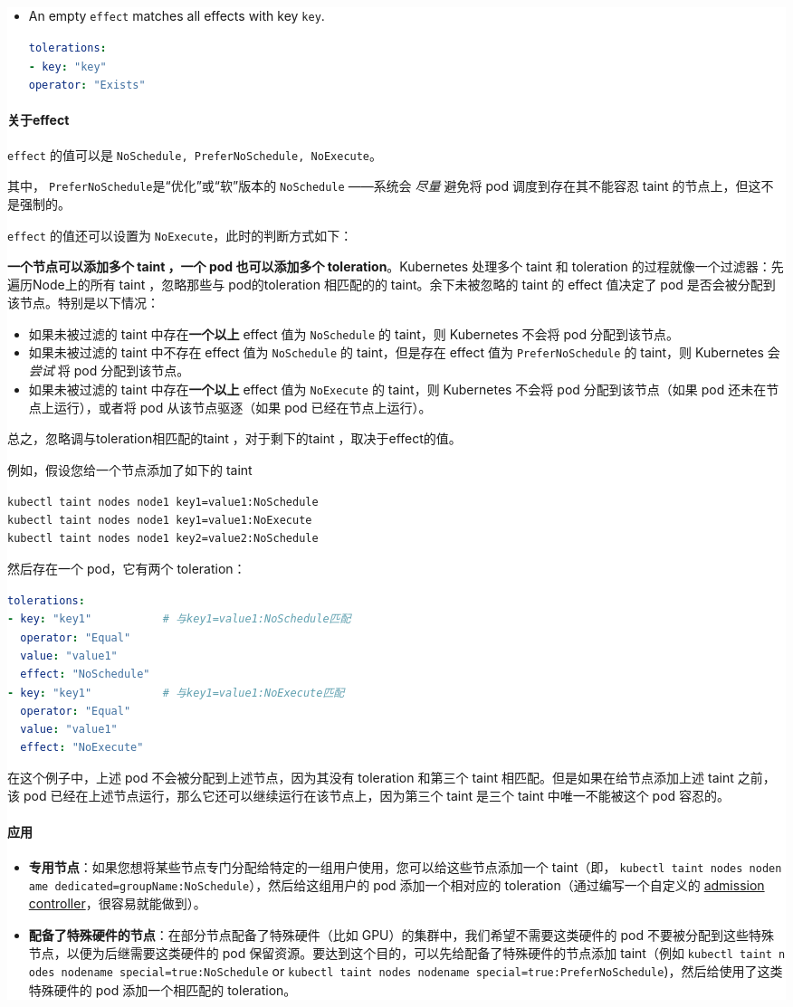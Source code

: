 - An empty `effect` matches all effects with key `key`.

  ```yaml
  tolerations:
  - key: "key"
  operator: "Exists"
  ```

#### 关于effect

`effect` 的值可以是 `NoSchedule, PreferNoSchedule, NoExecute`。

其中， `PreferNoSchedule`是“优化”或“软”版本的 `NoSchedule` ——系统会 *尽量* 避免将 pod 调度到存在其不能容忍 taint 的节点上，但这不是强制的。

`effect` 的值还可以设置为 `NoExecute`，此时的判断方式如下：

**一个节点可以添加多个 taint ，一个 pod 也可以添加多个 toleration**。Kubernetes 处理多个 taint 和 toleration 的过程就像一个过滤器：先遍历Node上的所有 taint ，忽略那些与 pod的toleration 相匹配的的 taint。余下未被忽略的 taint 的 effect 值决定了 pod 是否会被分配到该节点。特别是以下情况：

- 如果未被过滤的 taint 中存在**一个以上** effect 值为 `NoSchedule` 的 taint，则 Kubernetes 不会将 pod 分配到该节点。
- 如果未被过滤的 taint 中不存在 effect 值为 `NoSchedule` 的 taint，但是存在 effect 值为 `PreferNoSchedule` 的 taint，则 Kubernetes 会 *尝试* 将 pod 分配到该节点。
- 如果未被过滤的 taint 中存在**一个以上** effect 值为 `NoExecute` 的 taint，则 Kubernetes 不会将 pod 分配到该节点（如果 pod 还未在节点上运行），或者将 pod 从该节点驱逐（如果 pod 已经在节点上运行）。

总之，忽略调与toleration相匹配的taint ，对于剩下的taint ，取决于effect的值。

例如，假设您给一个节点添加了如下的 taint

```shell
kubectl taint nodes node1 key1=value1:NoSchedule
kubectl taint nodes node1 key1=value1:NoExecute
kubectl taint nodes node1 key2=value2:NoSchedule
```

然后存在一个 pod，它有两个 toleration：

```yaml
tolerations:
- key: "key1"           # 与key1=value1:NoSchedule匹配
  operator: "Equal"
  value: "value1"
  effect: "NoSchedule"
- key: "key1"           # 与key1=value1:NoExecute匹配
  operator: "Equal"
  value: "value1"
  effect: "NoExecute"
```

在这个例子中，上述 pod 不会被分配到上述节点，因为其没有 toleration 和第三个 taint 相匹配。但是如果在给节点添加上述 taint 之前，该 pod 已经在上述节点运行，那么它还可以继续运行在该节点上，因为第三个 taint 是三个 taint 中唯一不能被这个 pod 容忍的。

#### 应用

- **专用节点**：如果您想将某些节点专门分配给特定的一组用户使用，您可以给这些节点添加一个 taint（即， `kubectl taint nodes nodename dedicated=groupName:NoSchedule`），然后给这组用户的 pod 添加一个相对应的 toleration（通过编写一个自定义的 [admission controller](https://kubernetes.io/docs/admin/admission-controllers/)，很容易就能做到）。

- **配备了特殊硬件的节点**：在部分节点配备了特殊硬件（比如 GPU）的集群中，我们希望不需要这类硬件的 pod 不要被分配到这些特殊节点，以便为后继需要这类硬件的 pod 保留资源。要达到这个目的，可以先给配备了特殊硬件的节点添加 taint（例如 `kubectl taint nodes nodename special=true:NoSchedule` or `kubectl taint nodes nodename special=true:PreferNoSchedule`)，然后给使用了这类特殊硬件的 pod 添加一个相匹配的 toleration。
